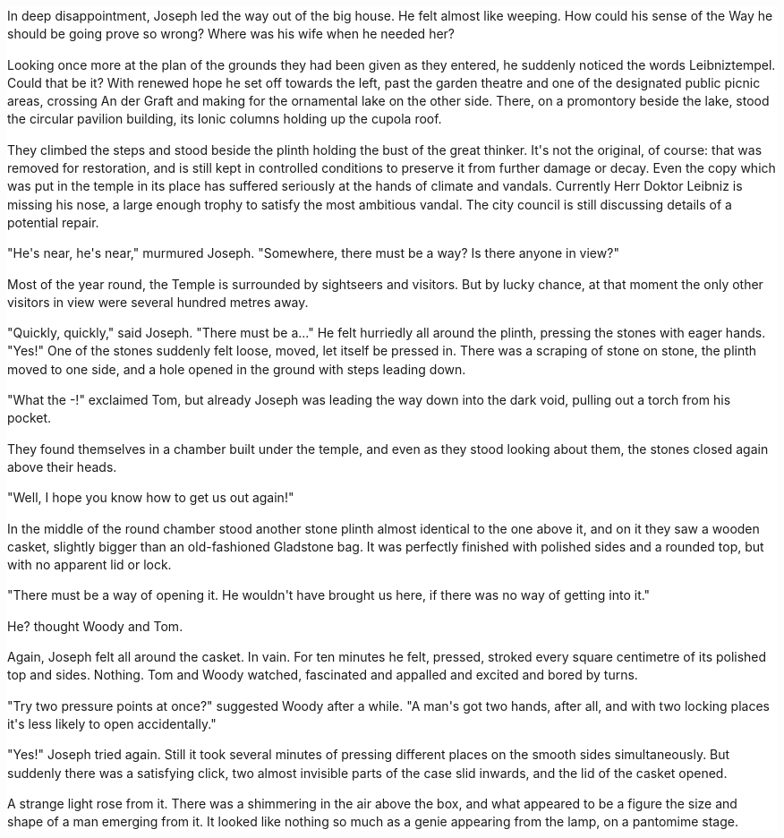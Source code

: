 In deep disappointment, Joseph led the way out of the big house. He felt almost like weeping. How could his sense of the Way he should be going prove so wrong? Where was his wife when he needed her?

Looking once more at the plan of the grounds they had been given as they entered, he suddenly noticed the words Leibniztempel. Could that be it? With renewed hope he set off towards the left, past the garden theatre and one of the designated public picnic areas, crossing An der Graft and making for the ornamental lake on the other side. There, on a promontory beside the lake, stood the circular pavilion building, its Ionic columns holding up the cupola roof.

They climbed the steps and stood beside the plinth holding the bust of the great thinker. It's not the original, of course: that was removed for restoration, and is still kept in controlled conditions to preserve it from further damage or decay. Even the copy which was put in the temple in its place has suffered seriously at the hands of climate and vandals. Currently Herr Doktor Leibniz is missing his nose, a large enough trophy to satisfy the most ambitious vandal. The city council is still discussing details of a potential repair.

"He's near, he's near," murmured Joseph. "Somewhere, there must be a way? Is there anyone in view?"

Most of the year round, the Temple is surrounded by sightseers and visitors. But by lucky chance, at that moment the only other visitors in view were several hundred metres away.

"Quickly, quickly," said Joseph. "There must be a..." He felt hurriedly all around the plinth, pressing the stones with eager hands. "Yes!" One of the stones suddenly felt loose, moved, let itself be pressed in. There was a scraping of stone on stone, the plinth moved to one side, and a hole opened in the ground with steps leading down.

"What the -!" exclaimed Tom, but already Joseph was leading the way down into the dark void, pulling out a torch from his pocket.

They found themselves in a chamber built under the temple, and even as they stood looking about them, the stones closed again above their heads.

"Well, I hope you know how to get us out again!"

In the middle of the round chamber stood another stone plinth almost identical to the one above it, and on it they saw a wooden casket, slightly bigger than an old-fashioned Gladstone bag. It was perfectly finished with polished sides and a rounded top, but with no apparent lid or lock.

"There must be a way of opening it. He wouldn't have brought us here, if there was no way of getting into it."

He? thought Woody and Tom.

Again, Joseph felt all around the casket. In vain. For ten minutes he felt, pressed, stroked every square centimetre of its polished top and sides. Nothing. Tom and Woody watched, fascinated and appalled and excited and bored by turns.

"Try two pressure points at once?" suggested Woody after a while. "A man's got two hands, after all, and with two locking places it's less likely to open accidentally."

"Yes!" Joseph tried again. Still it took several minutes of pressing different places on the smooth sides simultaneously. But suddenly there was a satisfying click, two almost invisible parts of the case slid inwards, and the lid of the casket opened.

A strange light rose from it. There was a shimmering in the air above the box, and what appeared to be a figure the size and shape of a man emerging from it. It looked like nothing so much as a genie appearing from the lamp, on a pantomime stage.
